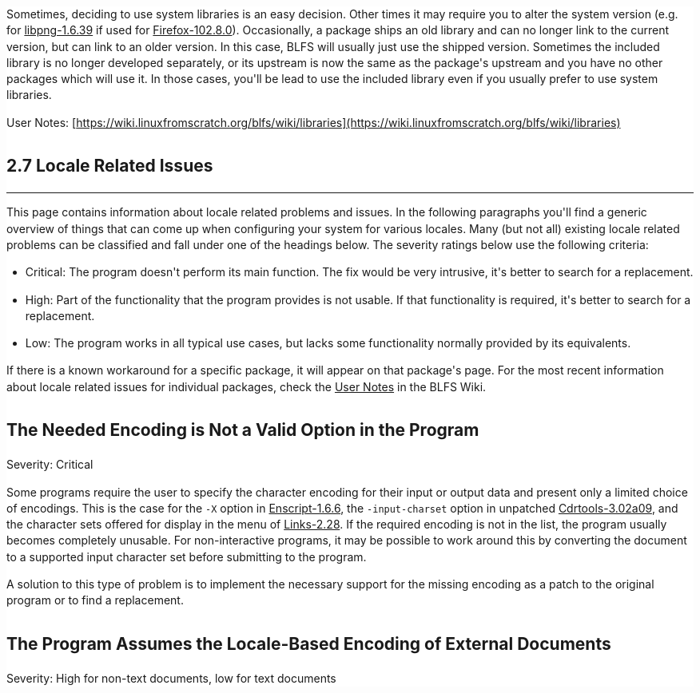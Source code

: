 Sometimes, deciding to use system libraries is an easy decision. Other times it may require you to alter the system version (e.g. for [libpng-1.6.39](10.Graphics_and_font_libraries.md#1020-libpng-1639) if used for [Firefox-102.8.0](40.Graphical_web_browsers.md#403-firefox-10280esr)). Occasionally, a package ships an old library and can no longer link to the current version, but can link to an older version. In this case, BLFS will usually just use the shipped version. Sometimes the included library is no longer developed separately, or its upstream is now the same as the package's upstream and you have no other packages which will use it. In those cases, you'll be lead to use the included library even if you usually prefer to use system libraries.

User Notes: [https://wiki.linuxfromscratch.org/blfs/wiki/libraries](https://wiki.linuxfromscratch.org/blfs/wiki/libraries)


## 2.7 Locale Related Issues
--------

This page contains information about locale related problems and issues. In the following paragraphs you'll find a generic overview of things that can come up when configuring your system for various locales. Many (but not all) existing locale related problems can be classified and fall under one of the headings below. The severity ratings below use the following criteria:

*   Critical: The program doesn't perform its main function. The fix would be very intrusive, it's better to search for a replacement.
    
*   High: Part of the functionality that the program provides is not usable. If that functionality is required, it's better to search for a replacement.
    
*   Low: The program works in all typical use cases, but lacks some functionality normally provided by its equivalents.
    

If there is a known workaround for a specific package, it will appear on that package's page. For the most recent information about locale related issues for individual packages, check the [User Notes](https://wiki.linuxfromscratch.org/blfs/wiki/BlfsNotes) in the BLFS Wiki.

The Needed Encoding is Not a Valid Option in the Program
--------------------------------------------------------

Severity: Critical

Some programs require the user to specify the character encoding for their input or output data and present only a limited choice of encodings. This is the case for the `-X` option in [Enscript-1.6.6](50.PostScript.md#501-enscript-166), the `-input-charset` option in unpatched [Cdrtools-3.02a09](45.CD_dvd-writing_utilities.md#452-cdrtools-302a09), and the character sets offered for display in the menu of [Links-2.28](18.Text_web_browsers.md#181-links-228). If the required encoding is not in the list, the program usually becomes completely unusable. For non-interactive programs, it may be possible to work around this by converting the document to a supported input character set before submitting to the program.

A solution to this type of problem is to implement the necessary support for the missing encoding as a patch to the original program or to find a replacement.

The Program Assumes the Locale-Based Encoding of External Documents
-------------------------------------------------------------------

Severity: High for non-text documents, low for text documents
